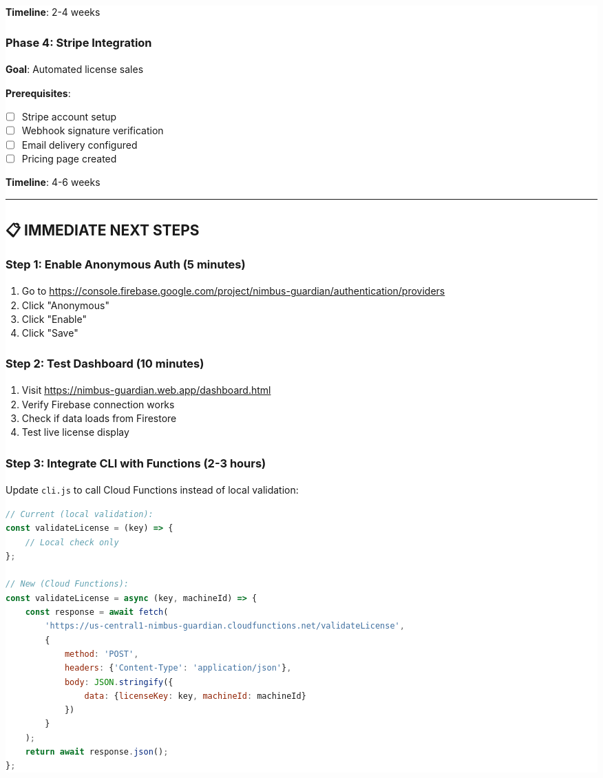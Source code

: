 **Timeline**: 2-4 weeks

### Phase 4: Stripe Integration
**Goal**: Automated license sales

**Prerequisites**:
- [ ] Stripe account setup
- [ ] Webhook signature verification
- [ ] Email delivery configured
- [ ] Pricing page created

**Timeline**: 4-6 weeks

---

## 📋 IMMEDIATE NEXT STEPS

### Step 1: Enable Anonymous Auth (5 minutes)
1. Go to https://console.firebase.google.com/project/nimbus-guardian/authentication/providers
2. Click "Anonymous"
3. Click "Enable"
4. Click "Save"

### Step 2: Test Dashboard (10 minutes)
1. Visit https://nimbus-guardian.web.app/dashboard.html
2. Verify Firebase connection works
3. Check if data loads from Firestore
4. Test live license display

### Step 3: Integrate CLI with Functions (2-3 hours)

Update `cli.js` to call Cloud Functions instead of local validation:

```javascript
// Current (local validation):
const validateLicense = (key) => {
    // Local check only
};

// New (Cloud Functions):
const validateLicense = async (key, machineId) => {
    const response = await fetch(
        'https://us-central1-nimbus-guardian.cloudfunctions.net/validateLicense',
        {
            method: 'POST',
            headers: {'Content-Type': 'application/json'},
            body: JSON.stringify({
                data: {licenseKey: key, machineId: machineId}
            })
        }
    );
    return await response.json();
};
```

